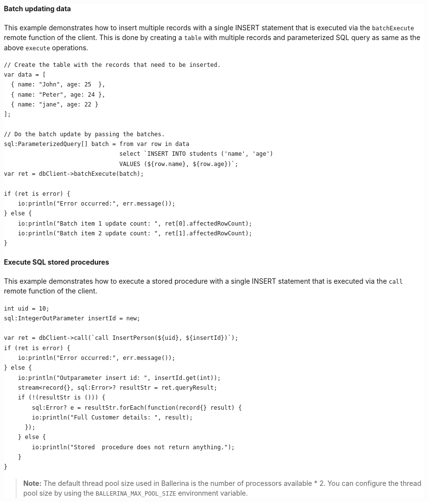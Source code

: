 #### Batch updating data

This example demonstrates how to insert multiple records with a single INSERT statement that is executed via the 
`batchExecute` remote function of the client. This is done by creating a `table` with multiple records and 
parameterized SQL query as same as the  above `execute` operations.

```ballerina
// Create the table with the records that need to be inserted.
var data = [
  { name: "John", age: 25  },
  { name: "Peter", age: 24 },
  { name: "jane", age: 22 }
];

// Do the batch update by passing the batches.
sql:ParameterizedQuery[] batch = from var row in data
                                 select `INSERT INTO students ('name', 'age')
                                 VALUES (${row.name}, ${row.age})`;
var ret = dbClient->batchExecute(batch);

if (ret is error) {
    io:println("Error occurred:", err.message());
} else {
    io:println("Batch item 1 update count: ", ret[0].affectedRowCount);
    io:println("Batch item 2 update count: ", ret[1].affectedRowCount);
}
```

#### Execute SQL stored procedures

This example demonstrates how to execute a stored procedure with a single INSERT statement that is executed via the 
`call` remote function of the client.

```ballerina
int uid = 10;
sql:IntegerOutParameter insertId = new;

var ret = dbClient->call(`call InsertPerson(${uid}, ${insertId})`);
if (ret is error) {
    io:println("Error occurred:", err.message());
} else {
    io:println("Outparameter insert id: ", insertId.get(int));
    stream<record{}, sql:Error>? resultStr = ret.queryResult;
    if (!(resultStr is ())) {
        sql:Error? e = resultStr.forEach(function(record{} result) {
        io:println("Full Customer details: ", result);
      });
    } else {
        io:println("Stored  procedure does not return anything.");
    }
}
```

>**Note:** The default thread pool size used in Ballerina is the number of processors available * 2. You can configure
the thread pool size by using the `BALLERINA_MAX_POOL_SIZE` environment variable.
